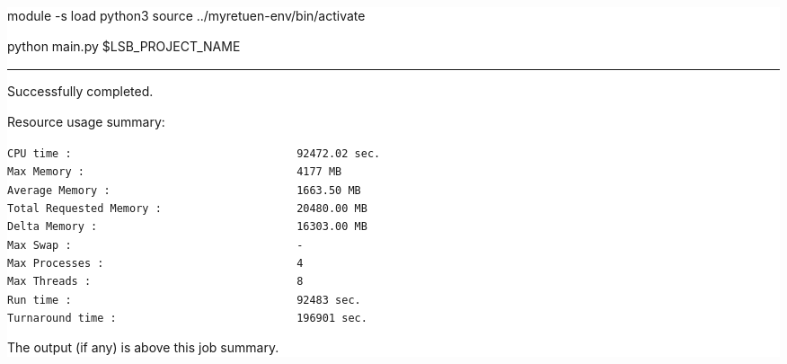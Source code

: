 module -s load python3
source ../myretuen-env/bin/activate

python main.py $LSB_PROJECT_NAME


------------------------------------------------------------

Successfully completed.

Resource usage summary:

    CPU time :                                   92472.02 sec.
    Max Memory :                                 4177 MB
    Average Memory :                             1663.50 MB
    Total Requested Memory :                     20480.00 MB
    Delta Memory :                               16303.00 MB
    Max Swap :                                   -
    Max Processes :                              4
    Max Threads :                                8
    Run time :                                   92483 sec.
    Turnaround time :                            196901 sec.

The output (if any) is above this job summary.

